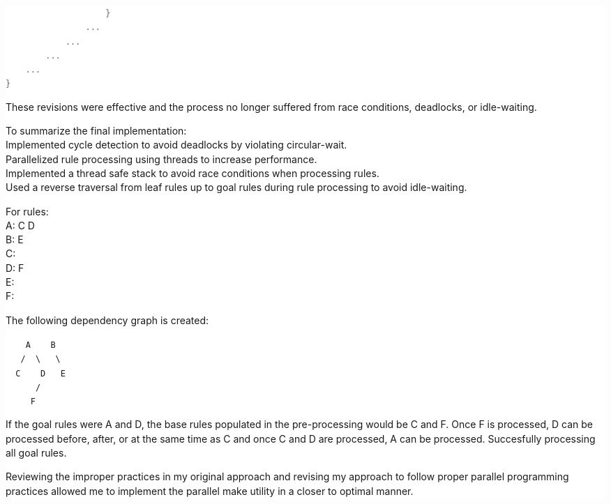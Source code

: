 ~~~c
                    }
                ...
            ...
        ...
    ...
}
~~~

These revisions were effective and the process no longer suffered from race conditions, deadlocks, or idle-waiting.

To summarize the final implementation:  
Implemented cycle detection to avoid deadlocks by violating circular-wait.  
Parallelized rule processing using threads to increase performance.  
Implemented a thread safe stack to avoid race conditions when processing rules.  
Used a reverse traversal from leaf rules up to goal rules during rule processing to avoid idle-waiting.  

For rules:  
A: C D  
B: E  
C:  
D: F  
E:  
F:  

The following dependency graph is created:
~~~
    A    B
   /  \   \
  C    D   E
      /
     F
~~~

If the goal rules were A and D, the base rules populated in the pre-processing would be C and F. Once F is processed, D can be processed before, after, or at the same time as C and once C and D are processed, A can be processed. Succesfully processing all goal rules.

Reviewing the improper practices in my original approach and revising my approach to follow proper parallel programming practices allowed me to implement the parallel make utility in a closer to optimal manner.

